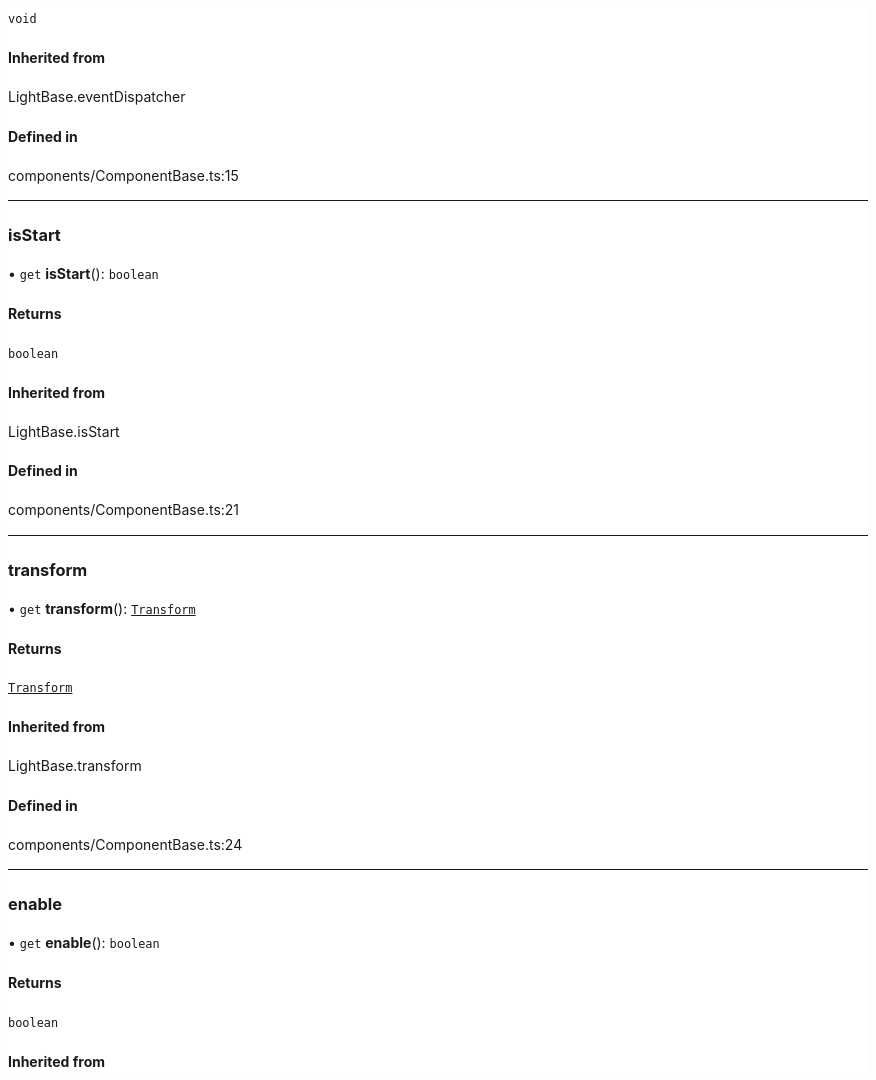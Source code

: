 `void`

#### Inherited from

LightBase.eventDispatcher

#### Defined in

components/ComponentBase.ts:15

___

### isStart

• `get` **isStart**(): `boolean`

#### Returns

`boolean`

#### Inherited from

LightBase.isStart

#### Defined in

components/ComponentBase.ts:21

___

### transform

• `get` **transform**(): [`Transform`](Transform.md)

#### Returns

[`Transform`](Transform.md)

#### Inherited from

LightBase.transform

#### Defined in

components/ComponentBase.ts:24

___

### enable

• `get` **enable**(): `boolean`

#### Returns

`boolean`

#### Inherited from
